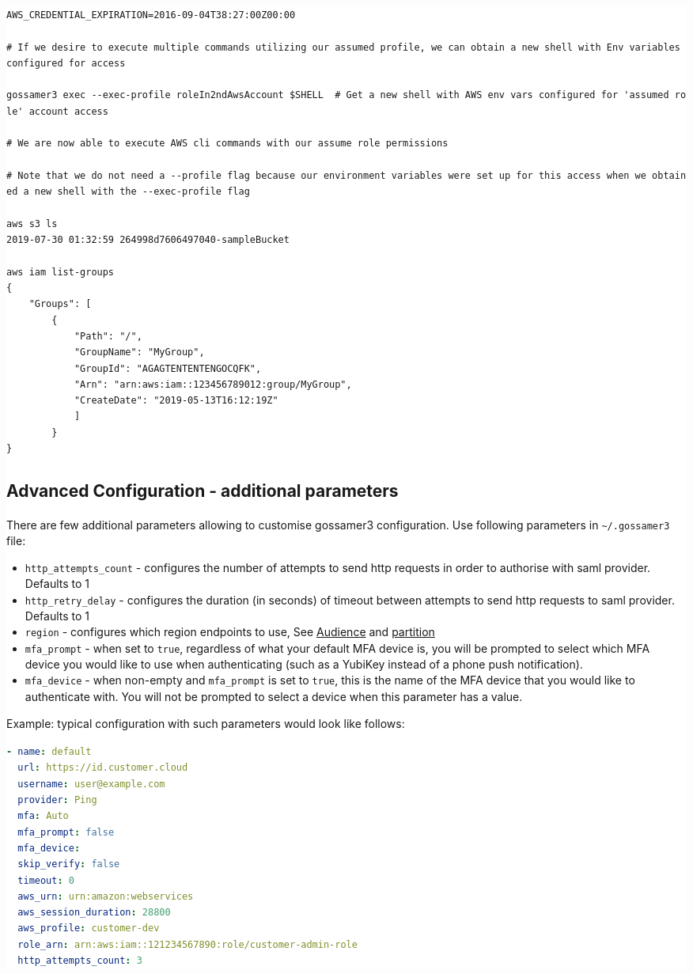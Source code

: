 ```
AWS_CREDENTIAL_EXPIRATION=2016-09-04T38:27:00Z00:00

# If we desire to execute multiple commands utilizing our assumed profile, we can obtain a new shell with Env variables configured for access

gossamer3 exec --exec-profile roleIn2ndAwsAccount $SHELL  # Get a new shell with AWS env vars configured for 'assumed role' account access

# We are now able to execute AWS cli commands with our assume role permissions

# Note that we do not need a --profile flag because our environment variables were set up for this access when we obtained a new shell with the --exec-profile flag

aws s3 ls  
2019-07-30 01:32:59 264998d7606497040-sampleBucket

aws iam list-groups
{
    "Groups": [
        {
            "Path": "/",
            "GroupName": "MyGroup",
            "GroupId": "AGAGTENTENTENGOCQFK",
            "Arn": "arn:aws:iam::123456789012:group/MyGroup",
            "CreateDate": "2019-05-13T16:12:19Z"
            ]
        }
}
```
## Advanced Configuration - additional parameters
There are few additional parameters allowing to customise gossamer3 configuration.
Use following parameters in `~/.gossamer3` file:
- `http_attempts_count` - configures the number of attempts to send http requests in order to authorise with saml provider. Defaults to 1
- `http_retry_delay` - configures the duration (in seconds) of timeout between attempts to send http requests to saml provider. Defaults to 1
- `region` - configures which region endpoints to use, See [Audience](https://docs.aws.amazon.com/IAM/latest/UserGuide/id_roles_providers_create_saml_assertions.html#saml_audience-restriction) and [partition](https://docs.aws.amazon.com/general/latest/gr/aws-arns-and-namespaces.html#arns-syntax)
- `mfa_prompt` - when set to `true`, regardless of what your default MFA device is, you will be prompted to select which MFA device you would like to use when authenticating (such as a YubiKey instead of a phone push notification).
- `mfa_device` - when non-empty and `mfa_prompt` is set to `true`, this is the name of the MFA device that you would like to authenticate with. You will not be prompted to select a device when this parameter has a value.

Example: typical configuration with such parameters would look like follows:
```yaml
- name: default
  url: https://id.customer.cloud
  username: user@example.com
  provider: Ping
  mfa: Auto
  mfa_prompt: false
  mfa_device:
  skip_verify: false
  timeout: 0
  aws_urn: urn:amazon:webservices
  aws_session_duration: 28800
  aws_profile: customer-dev
  role_arn: arn:aws:iam::121234567890:role/customer-admin-role
  http_attempts_count: 3
```